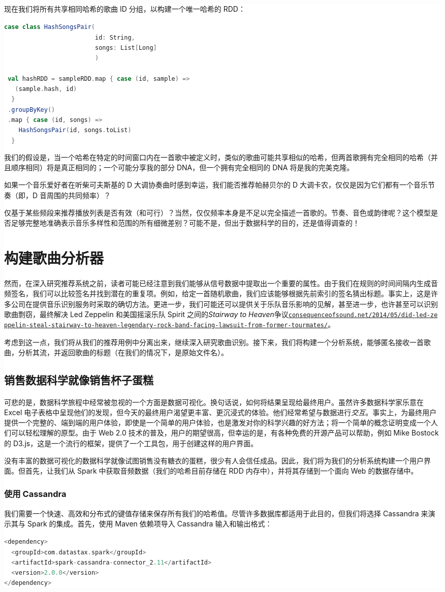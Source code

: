 现在我们将所有共享相同哈希的歌曲 ID 分组，以构建一个唯一哈希的 RDD：

```scala
case class HashSongsPair(
                         id: String,
                         songs: List[Long]
                         )

 val hashRDD = sampleRDD.map { case (id, sample) =>
   (sample.hash, id)
  }
 .groupByKey()
 .map { case (id, songs) =>
    HashSongsPair(id, songs.toList)
  }
```

我们的假设是，当一个哈希在特定的时间窗口内在一首歌中被定义时，类似的歌曲可能共享相似的哈希，但两首歌拥有完全相同的哈希（并且顺序相同）将是真正相同的；一个可能分享我的部分 DNA，但一个拥有完全相同的 DNA 将是我的完美克隆。

如果一个音乐爱好者在听柴可夫斯基的 D 大调协奏曲时感到幸运，我们能否推荐帕赫贝尔的 D 大调卡农，仅仅是因为它们都有一个音乐节奏（即，D 音周围的共同频率）？

仅基于某些频段来推荐播放列表是否有效（和可行）？当然，仅仅频率本身是不足以完全描述一首歌的。节奏、音色或韵律呢？这个模型是否足够完整地准确表示音乐多样性和范围的所有细微差别？可能不是，但出于数据科学的目的，还是值得调查的！

# 构建歌曲分析器

然而，在深入研究推荐系统之前，读者可能已经注意到我们能够从信号数据中提取出一个重要的属性。由于我们在规则的时间间隔内生成音频签名，我们可以比较签名并找到潜在的重复项。例如，给定一首随机歌曲，我们应该能够根据先前索引的签名猜出标题。事实上，这是许多公司在提供音乐识别服务时采取的确切方法。更进一步，我们可能还可以提供关于乐队音乐影响的见解，甚至进一步，也许甚至可以识别歌曲剽窃，最终解决 Led Zeppelin 和美国摇滚乐队 Spirit 之间的*Stairway to Heaven*争议[`consequenceofsound.net/2014/05/did-led-zeppelin-steal-stairway-to-heaven-legendary-rock-band-facing-lawsuit-from-former-tourmates/`](http://consequenceofsound.net/2014/05/did-led-zeppelin-steal-stairway-to-heaven-legendary-rock-band-facing-lawsuit-from-former-tourmates/)。

考虑到这一点，我们将从我们的推荐用例中分离出来，继续深入研究歌曲识别。接下来，我们将构建一个分析系统，能够匿名接收一首歌曲，分析其流，并返回歌曲的标题（在我们的情况下，是原始文件名）。

## 销售数据科学就像销售杯子蛋糕

可悲的是，数据科学旅程中经常被忽视的一个方面是数据可视化。换句话说，如何将结果呈现给最终用户。虽然许多数据科学家乐意在 Excel 电子表格中呈现他们的发现，但今天的最终用户渴望更丰富、更沉浸式的体验。他们经常希望与数据进行*交互*。事实上，为最终用户提供一个完整的、端到端的用户体验，即使是一个简单的用户体验，也是激发对你的科学兴趣的好方法；将一个简单的概念证明变成一个人们可以轻松理解的原型。由于 Web 2.0 技术的普及，用户的期望很高，但幸运的是，有各种免费的开源产品可以帮助，例如 Mike Bostock 的 D3.js，这是一个流行的框架，提供了一个工具包，用于创建这样的用户界面。

没有丰富的数据可视化的数据科学就像试图销售没有糖衣的蛋糕，很少有人会信任成品。因此，我们将为我们的分析系统构建一个用户界面。但首先，让我们从 Spark 中获取音频数据（我们的哈希目前存储在 RDD 内存中），并将其存储到一个面向 Web 的数据存储中。

### 使用 Cassandra

我们需要一个快速、高效和分布式的键值存储来保存所有我们的哈希值。尽管许多数据库都适用于此目的，但我们将选择 Cassandra 来演示其与 Spark 的集成。首先，使用 Maven 依赖项导入 Cassandra 输入和输出格式：

```scala
<dependency>
  <groupId>com.datastax.spark</groupId>
  <artifactId>spark-cassandra-connector_2.11</artifactId>            
  <version>2.0.0</version>
</dependency> 

```

